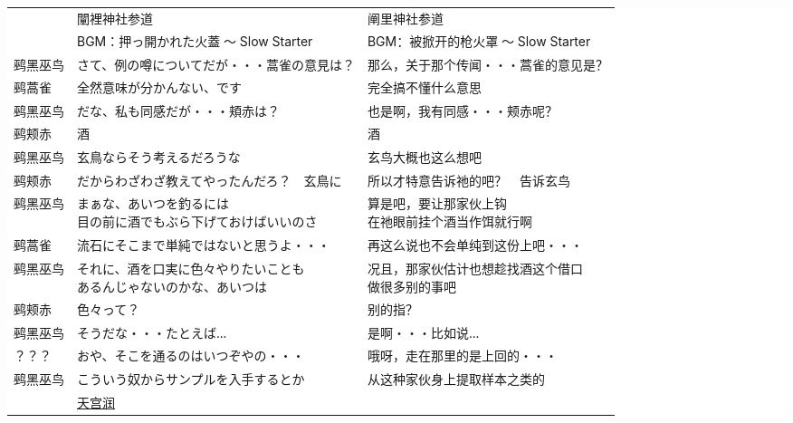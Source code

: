 <table><tbody><tr class="tt-header" id="天宫润-1" data-pos="&#91;&quot;\u5929\u5bab\u6da6&quot;,1&#93;"><td id="" class="tt-h" lang="zh"><div class="poem"></div></td><td class="tt-ja" lang="ja"><div class="poem">闡裡神社参道</div></td><td class="tt-zh" lang="zh"><div class="poem">阐里神社参道</div></td></tr><tr class="tt-header" id="天宫润-2" data-pos="&#91;&quot;\u5929\u5bab\u6da6&quot;,2&#93;"><td id="" class="tt-h" lang="zh"><div class="poem"></div></td><td class="tt-ja" lang="ja"><div class="poem">BGM：押っ開かれた火蓋 ～ Slow Starter</div></td><td class="tt-zh" lang="zh"><div class="poem">BGM：被掀开的枪火罩 ～ Slow Starter</div></td></tr><tr class="tt-content" id="天宫润-3" data-pos="&#91;&quot;\u5929\u5bab\u6da6&quot;,3&#93;"><td id="鹀黑巫鸟" class="tt-char" lang="zh"><div class="poem">鹀黑巫鸟</div></td><td class="tt-ja" lang="ja"><div class="poem">さて、例の噂についてだが・・・蒿雀の意見は？</div></td><td class="tt-zh" lang="zh"><div class="poem">那么，关于那个传闻・・・蒿雀的意见是？</div></td></tr><tr class="tt-content" id="天宫润-4" data-pos="&#91;&quot;\u5929\u5bab\u6da6&quot;,4&#93;"><td id="鹀蒿雀" class="tt-char" lang="zh"><div class="poem">鹀蒿雀</div></td><td class="tt-ja" lang="ja"><div class="poem">全然意味が分かんない、です</div></td><td class="tt-zh" lang="zh"><div class="poem">完全搞不懂什么意思</div></td></tr><tr class="tt-content" id="天宫润-5" data-pos="&#91;&quot;\u5929\u5bab\u6da6&quot;,5&#93;"><td id="鹀黑巫鸟" class="tt-char" lang="zh"><div class="poem">鹀黑巫鸟</div></td><td class="tt-ja" lang="ja"><div class="poem">だな、私も同感だが・・・頬赤は？</div></td><td class="tt-zh" lang="zh"><div class="poem">也是啊，我有同感・・・颊赤呢？</div></td></tr><tr class="tt-content" id="天宫润-6" data-pos="&#91;&quot;\u5929\u5bab\u6da6&quot;,6&#93;"><td id="鹀颊赤" class="tt-char" lang="zh"><div class="poem">鹀颊赤</div></td><td class="tt-ja" lang="ja"><div class="poem">酒</div></td><td class="tt-zh" lang="zh"><div class="poem">酒</div></td></tr><tr class="tt-content" id="天宫润-7" data-pos="&#91;&quot;\u5929\u5bab\u6da6&quot;,7&#93;"><td id="鹀黑巫鸟" class="tt-char" lang="zh"><div class="poem">鹀黑巫鸟</div></td><td class="tt-ja" lang="ja"><div class="poem">玄鳥ならそう考えるだろうな</div></td><td class="tt-zh" lang="zh"><div class="poem">玄鸟大概也这么想吧</div></td></tr><tr class="tt-content" id="天宫润-8" data-pos="&#91;&quot;\u5929\u5bab\u6da6&quot;,8&#93;"><td id="鹀颊赤" class="tt-char" lang="zh"><div class="poem">鹀颊赤</div></td><td class="tt-ja" lang="ja"><div class="poem">だからわざわざ教えてやったんだろ？　玄鳥に</div></td><td class="tt-zh" lang="zh"><div class="poem">所以才特意告诉祂的吧？　告诉玄鸟</div></td></tr><tr class="tt-content" id="天宫润-9" data-pos="&#91;&quot;\u5929\u5bab\u6da6&quot;,9&#93;"><td id="鹀黑巫鸟" class="tt-char" lang="zh"><div class="poem">鹀黑巫鸟</div></td><td class="tt-ja" lang="ja"><div class="poem">まぁな、あいつを釣るには<br>目の前に酒でもぶら下げておけばいいのさ</div></td><td class="tt-zh" lang="zh"><div class="poem">算是吧，要让那家伙上钩<br>在祂眼前挂个酒当作饵就行啊</div></td></tr><tr class="tt-content" id="天宫润-10" data-pos="&#91;&quot;\u5929\u5bab\u6da6&quot;,10&#93;"><td id="鹀蒿雀" class="tt-char" lang="zh"><div class="poem">鹀蒿雀</div></td><td class="tt-ja" lang="ja"><div class="poem">流石にそこまで単純ではないと思うよ・・・</div></td><td class="tt-zh" lang="zh"><div class="poem">再这么说也不会单纯到这份上吧・・・</div></td></tr><tr class="tt-content" id="天宫润-11" data-pos="&#91;&quot;\u5929\u5bab\u6da6&quot;,11&#93;"><td id="鹀黑巫鸟" class="tt-char" lang="zh"><div class="poem">鹀黑巫鸟</div></td><td class="tt-ja" lang="ja"><div class="poem">それに、酒を口実に色々やりたいことも<br>あるんじゃないのかな、あいつは</div></td><td class="tt-zh" lang="zh"><div class="poem">况且，那家伙估计也想趁找酒这个借口<br>做很多别的事吧</div></td></tr><tr class="tt-content" id="天宫润-12" data-pos="&#91;&quot;\u5929\u5bab\u6da6&quot;,12&#93;"><td id="鹀颊赤" class="tt-char" lang="zh"><div class="poem">鹀颊赤</div></td><td class="tt-ja" lang="ja"><div class="poem">色々って？</div></td><td class="tt-zh" lang="zh"><div class="poem">别的指？</div></td></tr><tr class="tt-content" id="天宫润-13" data-pos="&#91;&quot;\u5929\u5bab\u6da6&quot;,13&#93;"><td id="鹀黑巫鸟" class="tt-char" lang="zh"><div class="poem">鹀黑巫鸟</div></td><td class="tt-ja" lang="ja"><div class="poem">そうだな・・・たとえば...</div></td><td class="tt-zh" lang="zh"><div class="poem">是啊・・・比如说...</div></td></tr><tr class="tt-content" id="天宫润-14" data-pos="&#91;&quot;\u5929\u5bab\u6da6&quot;,14&#93;"><td id="？？？" class="tt-char" lang="zh"><div class="poem">？？？</div></td><td class="tt-ja" lang="ja"><div class="poem">おや、そこを通るのはいつぞやの・・・</div></td><td class="tt-zh" lang="zh"><div class="poem">哦呀，走在那里的是上回的・・・</div></td></tr><tr class="tt-content" id="天宫润-15" data-pos="&#91;&quot;\u5929\u5bab\u6da6&quot;,15&#93;"><td id="鹀黑巫鸟" class="tt-char" lang="zh"><div class="poem">鹀黑巫鸟</div></td><td class="tt-ja" lang="ja"><div class="poem">こういう奴からサンプルを入手するとか</div></td><td class="tt-zh" lang="zh"><div class="poem">从这种家伙身上提取样本之类的</div></td></tr><tr class="tt-status-header" id="天宫润-16" data-pos="&#91;&quot;\u5929\u5bab\u6da6&quot;,16&#93;"><td class="tt-s" lang="zh"><div class="poem"></div></td><td colspan="2" class="tt-status" lang="zh"><div class="poem"><a href="./天宫润.md" title="天宫润">天宫润</a>